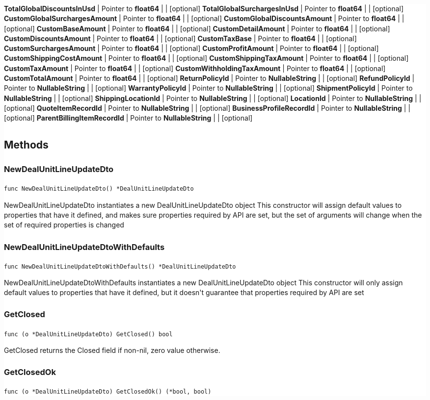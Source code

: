 **TotalGlobalDiscountsInUsd** | Pointer to **float64** |  | [optional] 
**TotalGlobalSurchargesInUsd** | Pointer to **float64** |  | [optional] 
**CustomGlobalSurchargesAmount** | Pointer to **float64** |  | [optional] 
**CustomGlobalDiscountsAmount** | Pointer to **float64** |  | [optional] 
**CustomBaseAmount** | Pointer to **float64** |  | [optional] 
**CustomDetailAmount** | Pointer to **float64** |  | [optional] 
**CustomDiscountsAmount** | Pointer to **float64** |  | [optional] 
**CustomTaxBase** | Pointer to **float64** |  | [optional] 
**CustomSurchargesAmount** | Pointer to **float64** |  | [optional] 
**CustomProfitAmount** | Pointer to **float64** |  | [optional] 
**CustomShippingCostAmount** | Pointer to **float64** |  | [optional] 
**CustomShippingTaxAmount** | Pointer to **float64** |  | [optional] 
**CustomTaxAmount** | Pointer to **float64** |  | [optional] 
**CustomWithholdingTaxAmount** | Pointer to **float64** |  | [optional] 
**CustomTotalAmount** | Pointer to **float64** |  | [optional] 
**ReturnPolicyId** | Pointer to **NullableString** |  | [optional] 
**RefundPolicyId** | Pointer to **NullableString** |  | [optional] 
**WarrantyPolicyId** | Pointer to **NullableString** |  | [optional] 
**ShipmentPolicyId** | Pointer to **NullableString** |  | [optional] 
**ShippingLocationId** | Pointer to **NullableString** |  | [optional] 
**LocationId** | Pointer to **NullableString** |  | [optional] 
**QuoteItemRecordId** | Pointer to **NullableString** |  | [optional] 
**BusinessProfileRecordId** | Pointer to **NullableString** |  | [optional] 
**ParentBillingItemRecordId** | Pointer to **NullableString** |  | [optional] 

## Methods

### NewDealUnitLineUpdateDto

`func NewDealUnitLineUpdateDto() *DealUnitLineUpdateDto`

NewDealUnitLineUpdateDto instantiates a new DealUnitLineUpdateDto object
This constructor will assign default values to properties that have it defined,
and makes sure properties required by API are set, but the set of arguments
will change when the set of required properties is changed

### NewDealUnitLineUpdateDtoWithDefaults

`func NewDealUnitLineUpdateDtoWithDefaults() *DealUnitLineUpdateDto`

NewDealUnitLineUpdateDtoWithDefaults instantiates a new DealUnitLineUpdateDto object
This constructor will only assign default values to properties that have it defined,
but it doesn't guarantee that properties required by API are set

### GetClosed

`func (o *DealUnitLineUpdateDto) GetClosed() bool`

GetClosed returns the Closed field if non-nil, zero value otherwise.

### GetClosedOk

`func (o *DealUnitLineUpdateDto) GetClosedOk() (*bool, bool)`
